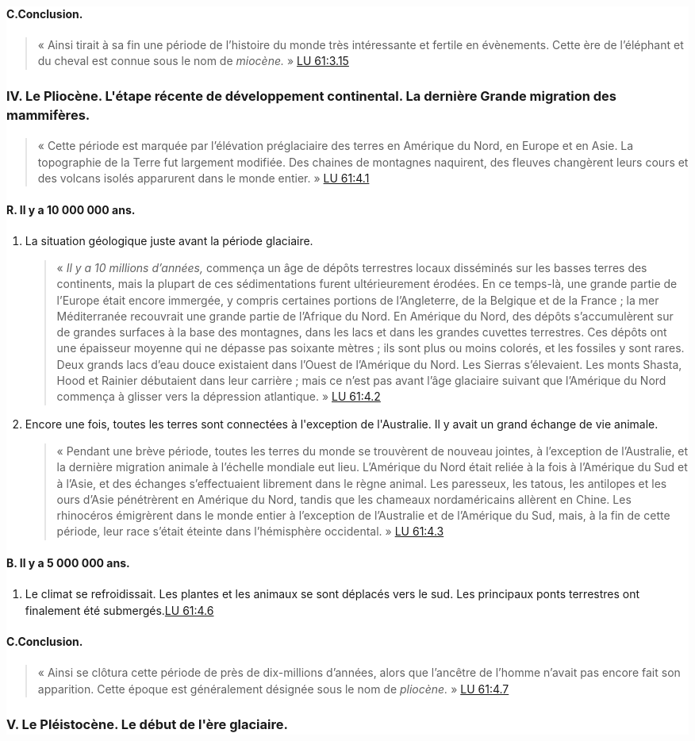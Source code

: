 #### C.Conclusion.

> « Ainsi tirait à sa fin une période de l’histoire du monde très intéressante et fertile en évènements. Cette ère de l’éléphant et du cheval est connue sous le nom de *miocène.* » [LU 61:3.15](/fr/The_Urantia_Book/61#p3_15)

### IV. **Le Pliocène. L'étape récente de développement continental. La dernière** **Grande migration des mammifères**.

> « Cette période est marquée par l’élévation préglaciaire des terres en Amérique du Nord, en Europe et en Asie. La topographie de la Terre fut largement modifiée. Des chaines de montagnes naquirent, des fleuves changèrent leurs cours et des volcans isolés apparurent dans le monde entier. » [LU 61:4.1](/fr/The_Urantia_Book/61#p4_1)

#### R. Il y a 10 000 000 ans.

1. La situation géologique juste avant la période glaciaire.

	> « *Il y a 10 millions d’années,* commença un âge de dépôts terrestres locaux disséminés sur les basses terres des continents, mais la plupart de ces sédimentations furent ultérieurement érodées. En ce temps-là, une grande partie de l’Europe était encore immergée, y compris certaines portions de l’Angleterre, de la Belgique et de la France ; la mer Méditerranée recouvrait une grande partie de l’Afrique du Nord. En Amérique du Nord, des dépôts s’accumulèrent sur de grandes surfaces à la base des montagnes, dans les lacs et dans les grandes cuvettes terrestres. Ces dépôts ont une épaisseur moyenne qui ne dépasse pas soixante mètres ; ils sont plus ou moins colorés, et les fossiles y sont rares. Deux grands lacs d’eau douce existaient dans l’Ouest de l’Amérique du Nord. Les Sierras s’élevaient. Les monts Shasta, Hood et Rainier débutaient dans leur carrière ; mais ce n’est pas avant l’âge glaciaire suivant que l’Amérique du Nord commença à glisser vers la dépression atlantique. » [LU 61:4.2](/fr/The_Urantia_Book/61#p4_2)

2. Encore une fois, toutes les terres sont connectées à l'exception de l'Australie. Il y avait un grand échange de vie animale.

	> « Pendant une brève période, toutes les terres du monde se trouvèrent de nouveau jointes, à l’exception de l’Australie, et la dernière migration animale à l’échelle mondiale eut lieu. L’Amérique du Nord était reliée à la fois à l’Amérique du Sud et à l’Asie, et des échanges s’effectuaient librement dans le règne animal. Les paresseux, les tatous, les antilopes et les ours d’Asie pénétrèrent en Amérique du Nord, tandis que les chameaux nordaméricains allèrent en Chine. Les rhinocéros émigrèrent dans le monde entier à l’exception de l’Australie et de l’Amérique du Sud, mais, à la fin de cette période, leur race s’était éteinte dans l’hémisphère occidental. » [LU 61:4.3](/fr/The_Urantia_Book/61#p4_3)

#### B. Il y a 5 000 000 ans.

1. Le climat se refroidissait. Les plantes et les animaux se sont déplacés vers le sud. Les principaux ponts terrestres ont finalement été submergés.[LU 61:4.6](/fr/The_Urantia_Book/61#p4_6)

#### C.Conclusion.

> « Ainsi se clôtura cette période de près de dix-millions d’années, alors que l’ancêtre de l’homme n’avait pas encore fait son apparition. Cette époque est généralement désignée sous le nom de *pliocène.* » [LU 61:4.7](/fr/The_Urantia_Book/61#p4_7)

### V. **Le Pléistocène. Le début de l'ère glaciaire**.
